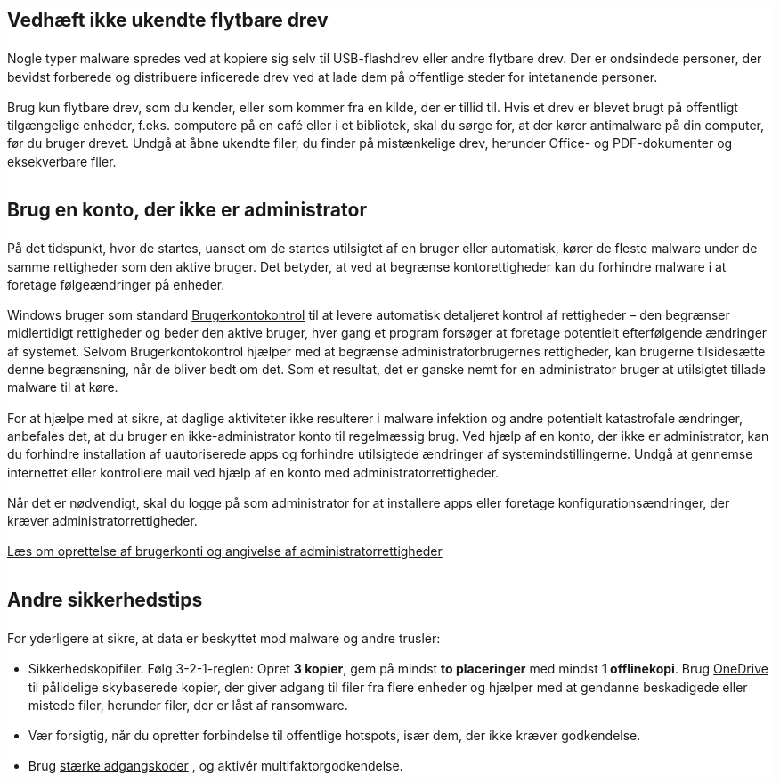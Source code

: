 ## <a name="dont-attach-unfamiliar-removable-drives"></a>Vedhæft ikke ukendte flytbare drev

Nogle typer malware spredes ved at kopiere sig selv til USB-flashdrev eller andre flytbare drev. Der er ondsindede personer, der bevidst forberede og distribuere inficerede drev ved at lade dem på offentlige steder for intetanende personer.

Brug kun flytbare drev, som du kender, eller som kommer fra en kilde, der er tillid til. Hvis et drev er blevet brugt på offentligt tilgængelige enheder, f.eks. computere på en café eller i et bibliotek, skal du sørge for, at der kører antimalware på din computer, før du bruger drevet. Undgå at åbne ukendte filer, du finder på mistænkelige drev, herunder Office- og PDF-dokumenter og eksekverbare filer.

## <a name="use-a-non-administrator-account"></a>Brug en konto, der ikke er administrator

På det tidspunkt, hvor de startes, uanset om de startes utilsigtet af en bruger eller automatisk, kører de fleste malware under de samme rettigheder som den aktive bruger. Det betyder, at ved at begrænse kontorettigheder kan du forhindre malware i at foretage følgeændringer på enheder.

Windows bruger som standard [Brugerkontokontrol](/windows/security/identity-protection/user-account-control/user-account-control-overview.md) til at levere automatisk detaljeret kontrol af rettigheder – den begrænser midlertidigt rettigheder og beder den aktive bruger, hver gang et program forsøger at foretage potentielt efterfølgende ændringer af systemet. Selvom Brugerkontokontrol hjælper med at begrænse administratorbrugernes rettigheder, kan brugerne tilsidesætte denne begrænsning, når de bliver bedt om det. Som et resultat, det er ganske nemt for en administrator bruger at utilsigtet tillade malware til at køre.

For at hjælpe med at sikre, at daglige aktiviteter ikke resulterer i malware infektion og andre potentielt katastrofale ændringer, anbefales det, at du bruger en ikke-administrator konto til regelmæssig brug. Ved hjælp af en konto, der ikke er administrator, kan du forhindre installation af uautoriserede apps og forhindre utilsigtede ændringer af systemindstillingerne. Undgå at gennemse internettet eller kontrollere mail ved hjælp af en konto med administratorrettigheder.

Når det er nødvendigt, skal du logge på som administrator for at installere apps eller foretage konfigurationsændringer, der kræver administratorrettigheder.

[Læs om oprettelse af brugerkonti og angivelse af administratorrettigheder](https://support.microsoft.com/help/4026923/windows-create-a-local-user-or-administrator-account-in-windows-10)

## <a name="other-safety-tips"></a>Andre sikkerhedstips

For yderligere at sikre, at data er beskyttet mod malware og andre trusler:

* Sikkerhedskopifiler. Følg 3-2-1-reglen: Opret **3 kopier**, gem på mindst **to placeringer** med mindst **1 offlinekopi**. Brug [OneDrive](https://onedrive.live.com/about) til pålidelige skybaserede kopier, der giver adgang til filer fra flere enheder og hjælper med at gendanne beskadigede eller mistede filer, herunder filer, der er låst af ransomware.

* Vær forsigtig, når du opretter forbindelse til offentlige hotspots, især dem, der ikke kræver godkendelse.

* Brug [stærke adgangskoder](https://support.microsoft.com/help/12410/microsoft-account-help-protect-account) , og aktivér multifaktorgodkendelse.
